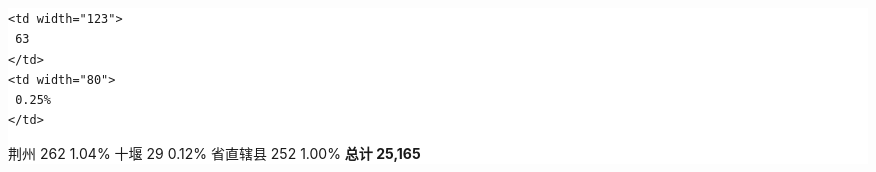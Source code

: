     <td width="123">
     63
    </td>
    <td width="80">
     0.25%
    </td>
   </tr>
   <tr>
    <td width="93">
     荆州
    </td>
    <td width="127">
     262
    </td>
    <td width="81">
     1.04%
    </td>
    <td width="90">
     十堰
    </td>
    <td width="123">
     29
    </td>
    <td width="80">
     0.12%
    </td>
   </tr>
   <tr>
    <td width="93">
     省直辖县
    </td>
    <td width="127">
     252
    </td>
    <td width="81">
     1.00%
    </td>
    <td width="90">
    </td>
    <td width="123">
    </td>
    <td width="80">
    </td>
   </tr>
   <tr>
    <td width="93">
    </td>
    <td width="127">
    </td>
    <td width="81">
    </td>
    <td width="90">
     <strong>
      总计
     </strong>
    </td>
    <td colspan="2" width="203">
     <strong>
      25,165
     </strong>
    </td>
   </tr>
  </tbody>
 </table>